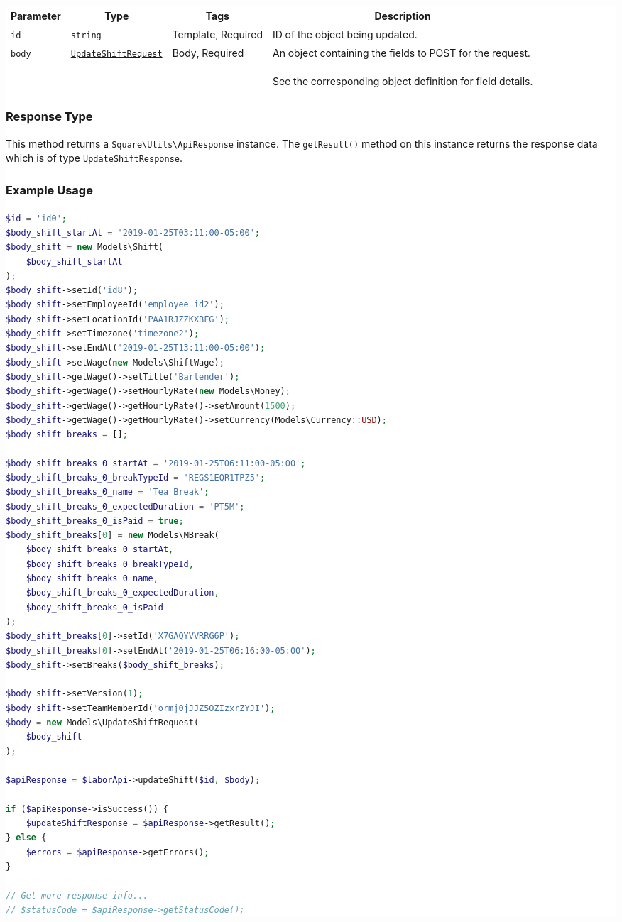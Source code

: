 | Parameter | Type | Tags | Description |
|  --- | --- | --- | --- |
| `id` | `string` | Template, Required | ID of the object being updated. |
| `body` | [`UpdateShiftRequest`](/doc/models/update-shift-request.md) | Body, Required | An object containing the fields to POST for the request.<br><br>See the corresponding object definition for field details. |

### Response Type

This method returns a `Square\Utils\ApiResponse` instance. The `getResult()` method on this instance returns the response data which is of type [`UpdateShiftResponse`](/doc/models/update-shift-response.md).

### Example Usage

```php
$id = 'id0';
$body_shift_startAt = '2019-01-25T03:11:00-05:00';
$body_shift = new Models\Shift(
    $body_shift_startAt
);
$body_shift->setId('id8');
$body_shift->setEmployeeId('employee_id2');
$body_shift->setLocationId('PAA1RJZZKXBFG');
$body_shift->setTimezone('timezone2');
$body_shift->setEndAt('2019-01-25T13:11:00-05:00');
$body_shift->setWage(new Models\ShiftWage);
$body_shift->getWage()->setTitle('Bartender');
$body_shift->getWage()->setHourlyRate(new Models\Money);
$body_shift->getWage()->getHourlyRate()->setAmount(1500);
$body_shift->getWage()->getHourlyRate()->setCurrency(Models\Currency::USD);
$body_shift_breaks = [];

$body_shift_breaks_0_startAt = '2019-01-25T06:11:00-05:00';
$body_shift_breaks_0_breakTypeId = 'REGS1EQR1TPZ5';
$body_shift_breaks_0_name = 'Tea Break';
$body_shift_breaks_0_expectedDuration = 'PT5M';
$body_shift_breaks_0_isPaid = true;
$body_shift_breaks[0] = new Models\MBreak(
    $body_shift_breaks_0_startAt,
    $body_shift_breaks_0_breakTypeId,
    $body_shift_breaks_0_name,
    $body_shift_breaks_0_expectedDuration,
    $body_shift_breaks_0_isPaid
);
$body_shift_breaks[0]->setId('X7GAQYVVRRG6P');
$body_shift_breaks[0]->setEndAt('2019-01-25T06:16:00-05:00');
$body_shift->setBreaks($body_shift_breaks);

$body_shift->setVersion(1);
$body_shift->setTeamMemberId('ormj0jJJZ5OZIzxrZYJI');
$body = new Models\UpdateShiftRequest(
    $body_shift
);

$apiResponse = $laborApi->updateShift($id, $body);

if ($apiResponse->isSuccess()) {
    $updateShiftResponse = $apiResponse->getResult();
} else {
    $errors = $apiResponse->getErrors();
}

// Get more response info...
// $statusCode = $apiResponse->getStatusCode();
```